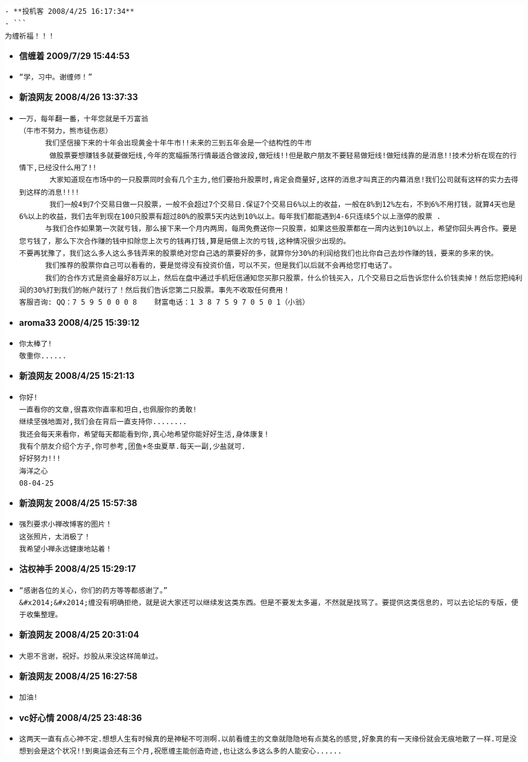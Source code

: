   ```
- **投机客 2008/4/25 16:17:34**
- ```
  为缠祈福！！！
  ```
- **信缠着 2009/7/29 15:44:53**
- ```
  “学，习中。谢缠师！”
  ```
- **新浪网友 2008/4/26 13:37:33**
- ```
  一万，每年翻一番，十年您就是千万富翁
  （牛市不努力，熊市徒伤悲）
        我们坚信接下来的十年会出现黄金十年牛市!!未来的三到五年会是一个结构性的牛市
         做股票要想赚钱多就要做短线,今年的宽幅振荡行情最适合做波段,做短线!!但是散户朋友不要轻易做短线!做短线靠的是消息!!技术分析在现在的行情下,已经没什么用了!!
         大家知道现在市场中的一只股票同时会有几个主力,他们要抬升股票时,肯定会商量好,这样的消息才叫真正的内幕消息!我们公司就有这样的实力去得到这样的消息!!!!
         我们一般4到7个交易日做一只股票，一般不会超过7个交易日.保证7个交易日6%以上的收益，一般在8%到12%左右，不到6%不用打钱，就算4天也是6%以上的收益，我们去年到现在100只股票有超过80%的股票5天内达到10%以上。每年我们都能遇到4-6只连续5个以上涨停的股票 .
        与我们合作如果第一次就亏钱，那么接下来一个月内两周，每周免费送你一只股票，如果这些股票都在一周内达到10%以上，希望你回头再合作。要是您亏钱了，那么下次合作赚的钱中扣除您上次亏的钱再打钱,算是赔偿上次的亏钱,这种情况很少出现的。
  不要再犹豫了，我们这么多人这么多钱弄来的股票绝对您自己选的票要好的多，就算你分30%的利润给我们也比你自己去炒作赚的钱，要来的多来的快。
        我们推荐的股票你自己可以看看的，要是觉得没有投资价值，可以不买，但是我们以后就不会再给您打电话了。
        我们的合作方式是资金最好8万以上，然后在盘中通过手机短信通知您买那只股票，什么价钱买入，几个交易日之后告诉您什么价钱卖掉！然后您把纯利润的30%打到我们的帐户就行了！然后我们告诉您第二只股票。事先不收取任何费用！
  客服咨询: QQ：7 5 9 5 0 0 0 8    财富电话：1 3 8 7 5 9 7 0 5 0 1（小翁）
  ```
- **aroma33 2008/4/25 15:39:12**
- ```
  你太棒了!
  敬重你......
  ```
- **新浪网友 2008/4/25 15:21:13**
- ```
  你好!
  一直看你的文章,很喜欢你直率和坦白,也佩服你的勇敢!
  继续坚强地面对,我们会在背后一直支持你........
  我还会每天来看你，希望每天都能看到你,真心地希望你能好好生活,身体康复!
  我有个朋友介绍个方子,你可参考,团鱼+冬虫夏草.每天一副,少盐就可.
  好好努力!!!
  海洋之心
  08-04-25
  ```
- **新浪网友 2008/4/25 15:57:38**
- ```
  强烈要求小禅改博客的图片！
  这张照片，太消极了！
  我希望小禅永远健康地站着！
  ```
- **沽权神手 2008/4/25 15:29:17**
- ```
  “感谢各位的关心，你们的药方等等都感谢了。”
  &#x2014;&#x2014;缠没有明确拒绝，就是说大家还可以继续发这类东西。但是不要发太多遍，不然就是找骂了。要提供这类信息的，可以去论坛的专版，便于收集整理。
  ```
- **新浪网友 2008/4/25 20:31:04**
- ```
  大恩不言谢，祝好。炒股从来没这样简单过。
  ```
- **新浪网友 2008/4/25 16:27:58**
- ```
  加油!
  ```
- **vc好心情 2008/4/25 23:48:36**
- ```
  这两天一直有点心神不定.想想人生有时候真的是神秘不可测啊.以前看缠主的文章就隐隐地有点莫名的感觉,好象真的有一天缘份就会无痕地散了一样.可是没想到会是这个状况!!到奥运会还有三个月,祝愿缠主能创造奇迹,也让这么多这么多的人能安心......
  ```
  ```